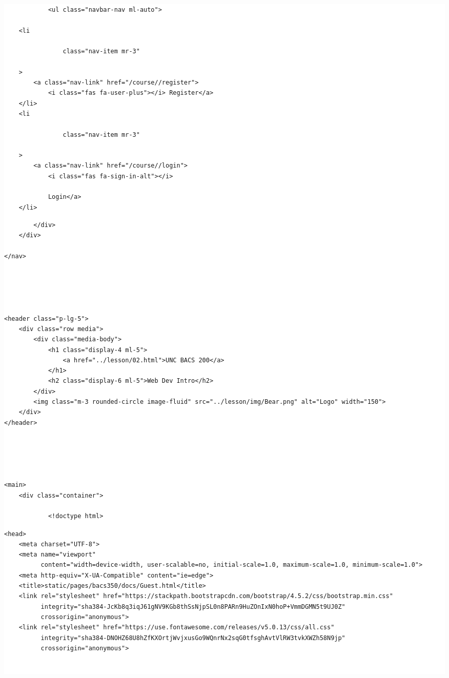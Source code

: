                 <ul class="navbar-nav ml-auto">
    
        <li
                
                    class="nav-item mr-3"
                
        >
            <a class="nav-link" href="/course//register">
                <i class="fas fa-user-plus"></i> Register</a>
        </li>
        <li
                
                    class="nav-item mr-3"
                
        >
            <a class="nav-link" href="/course//login">
                <i class="fas fa-sign-in-alt"></i>

                Login</a>
        </li>
    
</ul>

            </div>
        </div>

    </nav>



            

    <header class="p-lg-5">
        <div class="row media">
            <div class="media-body">
                <h1 class="display-4 ml-5">
                    <a href="../lesson/02.html">UNC BACS 200</a>
                </h1>
                <h2 class="display-6 ml-5">Web Dev Intro</h2>
            </div>
            <img class="m-3 rounded-circle image-fluid" src="../lesson/img/Bear.png" alt="Logo" width="150">
        </div>
    </header>



            

    <main>
        <div class="container">
            
                <!doctype html>
<html lang="en">
<pre><code>&lt;head&gt;
    &lt;meta charset=&quot;UTF-8&quot;&gt;
    &lt;meta name=&quot;viewport&quot;
          content=&quot;width=device-width, user-scalable=no, initial-scale=1.0, maximum-scale=1.0, minimum-scale=1.0&quot;&gt;
    &lt;meta http-equiv=&quot;X-UA-Compatible&quot; content=&quot;ie=edge&quot;&gt;
    &lt;title&gt;static/pages/bacs350/docs/Guest.html&lt;/title&gt;
    &lt;link rel=&quot;stylesheet&quot; href=&quot;https://stackpath.bootstrapcdn.com/bootstrap/4.5.2/css/bootstrap.min.css&quot;
          integrity=&quot;sha384-JcKb8q3iqJ61gNV9KGb8thSsNjpSL0n8PARn9HuZOnIxN0hoP+VmmDGMN5t9UJ0Z&quot;
          crossorigin=&quot;anonymous&quot;&gt;
    &lt;link rel=&quot;stylesheet&quot; href=&quot;https://use.fontawesome.com/releases/v5.0.13/css/all.css&quot;
          integrity=&quot;sha384-DNOHZ68U8hZfKXOrtjWvjxusGo9WQnrNx2sqG0tfsghAvtVlRW3tvkXWZh58N9jp&quot;
          crossorigin=&quot;anonymous&quot;&gt;
    